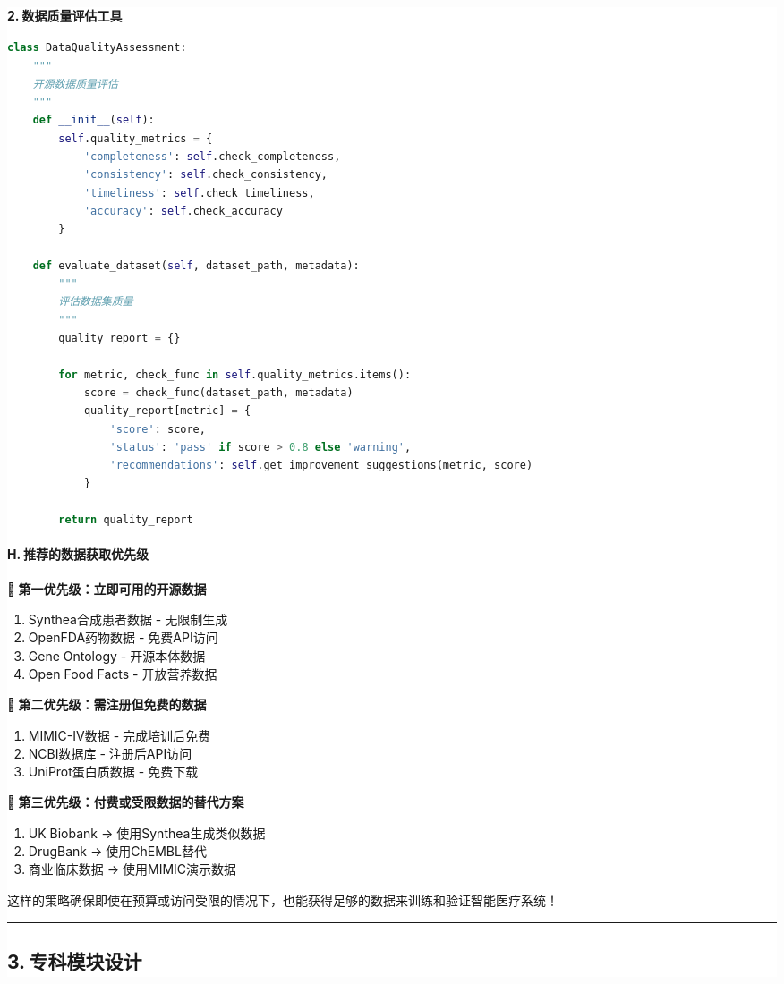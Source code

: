 **2. 数据质量评估工具**
```python
class DataQualityAssessment:
    """
    开源数据质量评估
    """
    def __init__(self):
        self.quality_metrics = {
            'completeness': self.check_completeness,
            'consistency': self.check_consistency,
            'timeliness': self.check_timeliness,
            'accuracy': self.check_accuracy
        }
    
    def evaluate_dataset(self, dataset_path, metadata):
        """
        评估数据集质量
        """
        quality_report = {}
        
        for metric, check_func in self.quality_metrics.items():
            score = check_func(dataset_path, metadata)
            quality_report[metric] = {
                'score': score,
                'status': 'pass' if score > 0.8 else 'warning',
                'recommendations': self.get_improvement_suggestions(metric, score)
            }
        
        return quality_report
```

#### H. 推荐的数据获取优先级

**🥇 第一优先级：立即可用的开源数据**
1. Synthea合成患者数据 - 无限制生成
2. OpenFDA药物数据 - 免费API访问
3. Gene Ontology - 开源本体数据
4. Open Food Facts - 开放营养数据

**🥈 第二优先级：需注册但免费的数据**
1. MIMIC-IV数据 - 完成培训后免费
2. NCBI数据库 - 注册后API访问
3. UniProt蛋白质数据 - 免费下载

**🥉 第三优先级：付费或受限数据的替代方案**
1. UK Biobank → 使用Synthea生成类似数据
2. DrugBank → 使用ChEMBL替代
3. 商业临床数据 → 使用MIMIC演示数据

这样的策略确保即使在预算或访问受限的情况下，也能获得足够的数据来训练和验证智能医疗系统！

---

## 3. 专科模块设计
